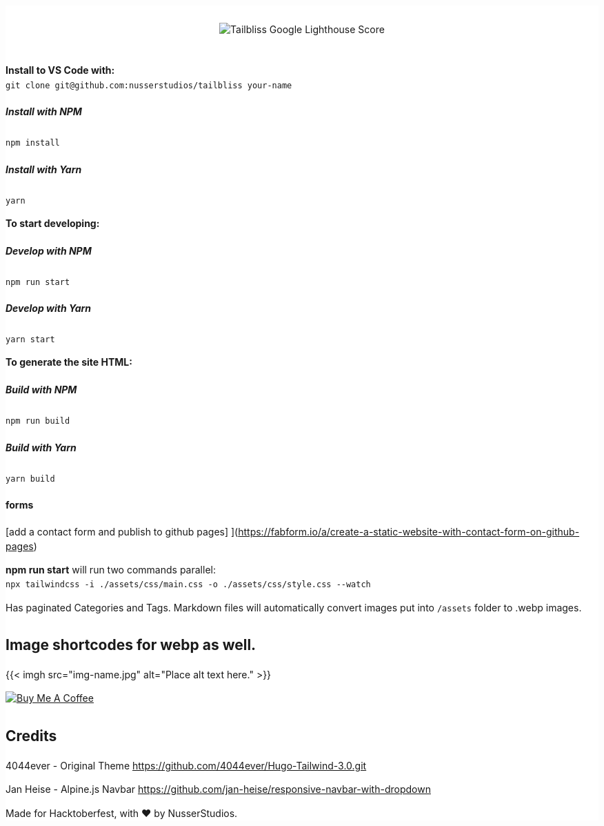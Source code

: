 <p align="center">
<img src="https://raw.githubusercontent.com/nusserstudios/tailbliss/main/images/tailbliss-lighthouse-11-03-22.png" alt="Tailbliss Google Lighthouse Score" style="margin: 25px auto; max-width: 830px" width="100%" height="" />
</p>

**Install to VS Code with:**  
`git clone git@github.com:nusserstudios/tailbliss your-name`

##### Install with NPM 
`npm install`
##### Install with Yarn
`yarn`

**To start developing:**
##### Develop with NPM 
`npm run start`
##### Develop with Yarn
`yarn start`

**To generate the site HTML:**
##### Build with NPM 
`npm run build`
##### Build with Yarn
`yarn build`

#### forms

[add a contact form and publish to github pages]
](https://fabform.io/a/create-a-static-website-with-contact-form-on-github-pages)

**npm run start** will run two commands parallel:  
`npx tailwindcss -i ./assets/css/main.css -o ./assets/css/style.css --watch`

Has paginated Categories and Tags. Markdown files will automatically convert images put into `/assets` folder to .webp images. 

## Image shortcodes for webp as well.
{{< imgh src="img-name.jpg" alt="Place alt text here." >}}

<a href="https://www.buymeacoffee.com/nusserstudios" target="_blank"><img src="https://cdn.buymeacoffee.com/buttons/default-blue.png" alt="Buy Me A Coffee" height="41" width="174"></a>

## Credits
4044ever - Original Theme
https://github.com/4044ever/Hugo-Tailwind-3.0.git

Jan Heise - Alpine.js Navbar
https://github.com/jan-heise/responsive-navbar-with-dropdown

Made for Hacktoberfest, with ❤️ by NusserStudios.
